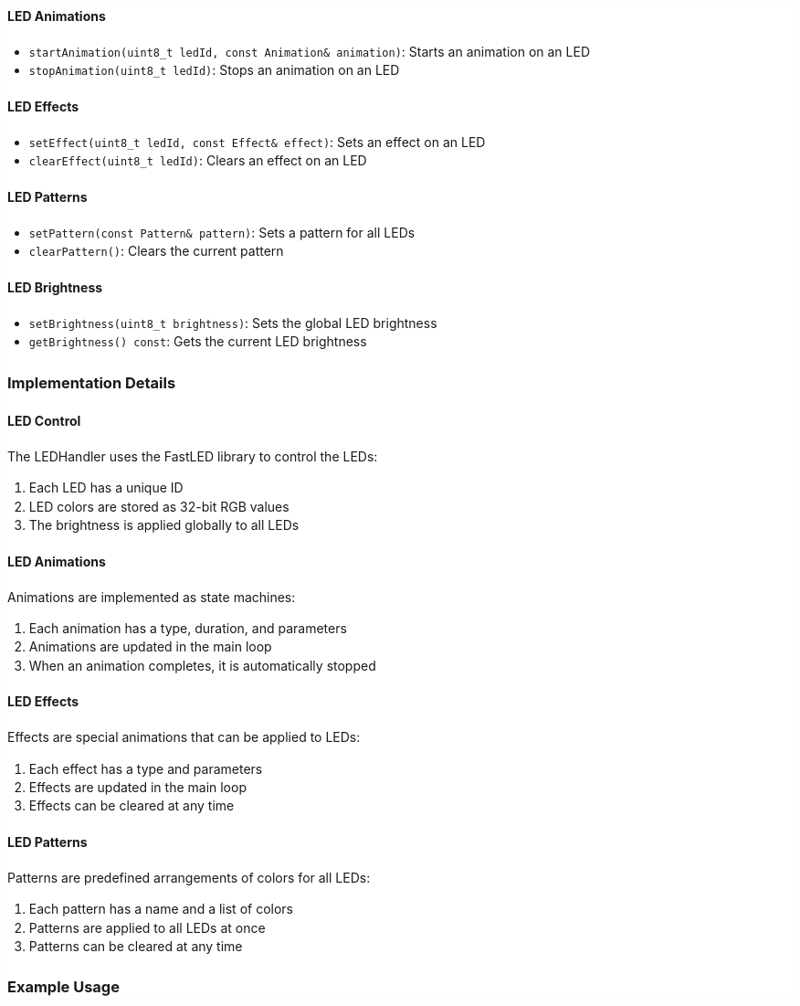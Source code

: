 #### LED Animations

- `startAnimation(uint8_t ledId, const Animation& animation)`: Starts an animation on an LED
- `stopAnimation(uint8_t ledId)`: Stops an animation on an LED

#### LED Effects

- `setEffect(uint8_t ledId, const Effect& effect)`: Sets an effect on an LED
- `clearEffect(uint8_t ledId)`: Clears an effect on an LED

#### LED Patterns

- `setPattern(const Pattern& pattern)`: Sets a pattern for all LEDs
- `clearPattern()`: Clears the current pattern

#### LED Brightness

- `setBrightness(uint8_t brightness)`: Sets the global LED brightness
- `getBrightness() const`: Gets the current LED brightness

### Implementation Details

#### LED Control

The LEDHandler uses the FastLED library to control the LEDs:

1. Each LED has a unique ID
2. LED colors are stored as 32-bit RGB values
3. The brightness is applied globally to all LEDs

#### LED Animations

Animations are implemented as state machines:

1. Each animation has a type, duration, and parameters
2. Animations are updated in the main loop
3. When an animation completes, it is automatically stopped

#### LED Effects

Effects are special animations that can be applied to LEDs:

1. Each effect has a type and parameters
2. Effects are updated in the main loop
3. Effects can be cleared at any time

#### LED Patterns

Patterns are predefined arrangements of colors for all LEDs:

1. Each pattern has a name and a list of colors
2. Patterns are applied to all LEDs at once
3. Patterns can be cleared at any time

### Example Usage
